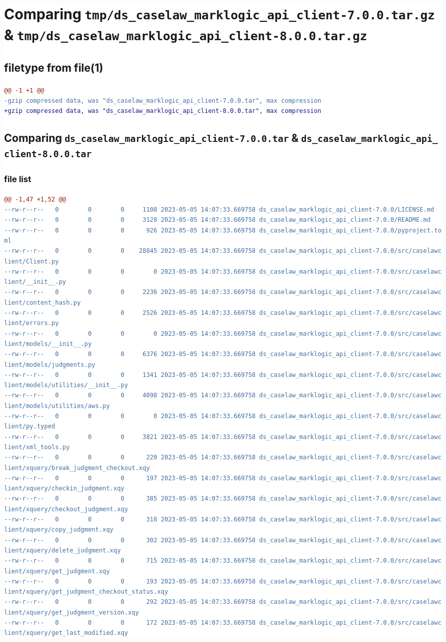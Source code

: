 # Comparing `tmp/ds_caselaw_marklogic_api_client-7.0.0.tar.gz` & `tmp/ds_caselaw_marklogic_api_client-8.0.0.tar.gz`

## filetype from file(1)

```diff
@@ -1 +1 @@
-gzip compressed data, was "ds_caselaw_marklogic_api_client-7.0.0.tar", max compression
+gzip compressed data, was "ds_caselaw_marklogic_api_client-8.0.0.tar", max compression
```

## Comparing `ds_caselaw_marklogic_api_client-7.0.0.tar` & `ds_caselaw_marklogic_api_client-8.0.0.tar`

### file list

```diff
@@ -1,47 +1,52 @@
--rw-r--r--   0        0        0     1108 2023-05-05 14:07:33.669758 ds_caselaw_marklogic_api_client-7.0.0/LICENSE.md
--rw-r--r--   0        0        0     3128 2023-05-05 14:07:33.669758 ds_caselaw_marklogic_api_client-7.0.0/README.md
--rw-r--r--   0        0        0      926 2023-05-05 14:07:33.669758 ds_caselaw_marklogic_api_client-7.0.0/pyproject.toml
--rw-r--r--   0        0        0    28845 2023-05-05 14:07:33.669758 ds_caselaw_marklogic_api_client-7.0.0/src/caselawclient/Client.py
--rw-r--r--   0        0        0        0 2023-05-05 14:07:33.669758 ds_caselaw_marklogic_api_client-7.0.0/src/caselawclient/__init__.py
--rw-r--r--   0        0        0     2236 2023-05-05 14:07:33.669758 ds_caselaw_marklogic_api_client-7.0.0/src/caselawclient/content_hash.py
--rw-r--r--   0        0        0     2526 2023-05-05 14:07:33.669758 ds_caselaw_marklogic_api_client-7.0.0/src/caselawclient/errors.py
--rw-r--r--   0        0        0        0 2023-05-05 14:07:33.669758 ds_caselaw_marklogic_api_client-7.0.0/src/caselawclient/models/__init__.py
--rw-r--r--   0        0        0     6376 2023-05-05 14:07:33.669758 ds_caselaw_marklogic_api_client-7.0.0/src/caselawclient/models/judgments.py
--rw-r--r--   0        0        0     1341 2023-05-05 14:07:33.669758 ds_caselaw_marklogic_api_client-7.0.0/src/caselawclient/models/utilities/__init__.py
--rw-r--r--   0        0        0     4098 2023-05-05 14:07:33.669758 ds_caselaw_marklogic_api_client-7.0.0/src/caselawclient/models/utilities/aws.py
--rw-r--r--   0        0        0        0 2023-05-05 14:07:33.669758 ds_caselaw_marklogic_api_client-7.0.0/src/caselawclient/py.typed
--rw-r--r--   0        0        0     3821 2023-05-05 14:07:33.669758 ds_caselaw_marklogic_api_client-7.0.0/src/caselawclient/xml_tools.py
--rw-r--r--   0        0        0      220 2023-05-05 14:07:33.669758 ds_caselaw_marklogic_api_client-7.0.0/src/caselawclient/xquery/break_judgment_checkout.xqy
--rw-r--r--   0        0        0      197 2023-05-05 14:07:33.669758 ds_caselaw_marklogic_api_client-7.0.0/src/caselawclient/xquery/checkin_judgment.xqy
--rw-r--r--   0        0        0      385 2023-05-05 14:07:33.669758 ds_caselaw_marklogic_api_client-7.0.0/src/caselawclient/xquery/checkout_judgment.xqy
--rw-r--r--   0        0        0      318 2023-05-05 14:07:33.669758 ds_caselaw_marklogic_api_client-7.0.0/src/caselawclient/xquery/copy_judgment.xqy
--rw-r--r--   0        0        0      302 2023-05-05 14:07:33.669758 ds_caselaw_marklogic_api_client-7.0.0/src/caselawclient/xquery/delete_judgment.xqy
--rw-r--r--   0        0        0      715 2023-05-05 14:07:33.669758 ds_caselaw_marklogic_api_client-7.0.0/src/caselawclient/xquery/get_judgment.xqy
--rw-r--r--   0        0        0      193 2023-05-05 14:07:33.669758 ds_caselaw_marklogic_api_client-7.0.0/src/caselawclient/xquery/get_judgment_checkout_status.xqy
--rw-r--r--   0        0        0      292 2023-05-05 14:07:33.669758 ds_caselaw_marklogic_api_client-7.0.0/src/caselawclient/xquery/get_judgment_version.xqy
--rw-r--r--   0        0        0      172 2023-05-05 14:07:33.669758 ds_caselaw_marklogic_api_client-7.0.0/src/caselawclient/xquery/get_last_modified.xqy
```